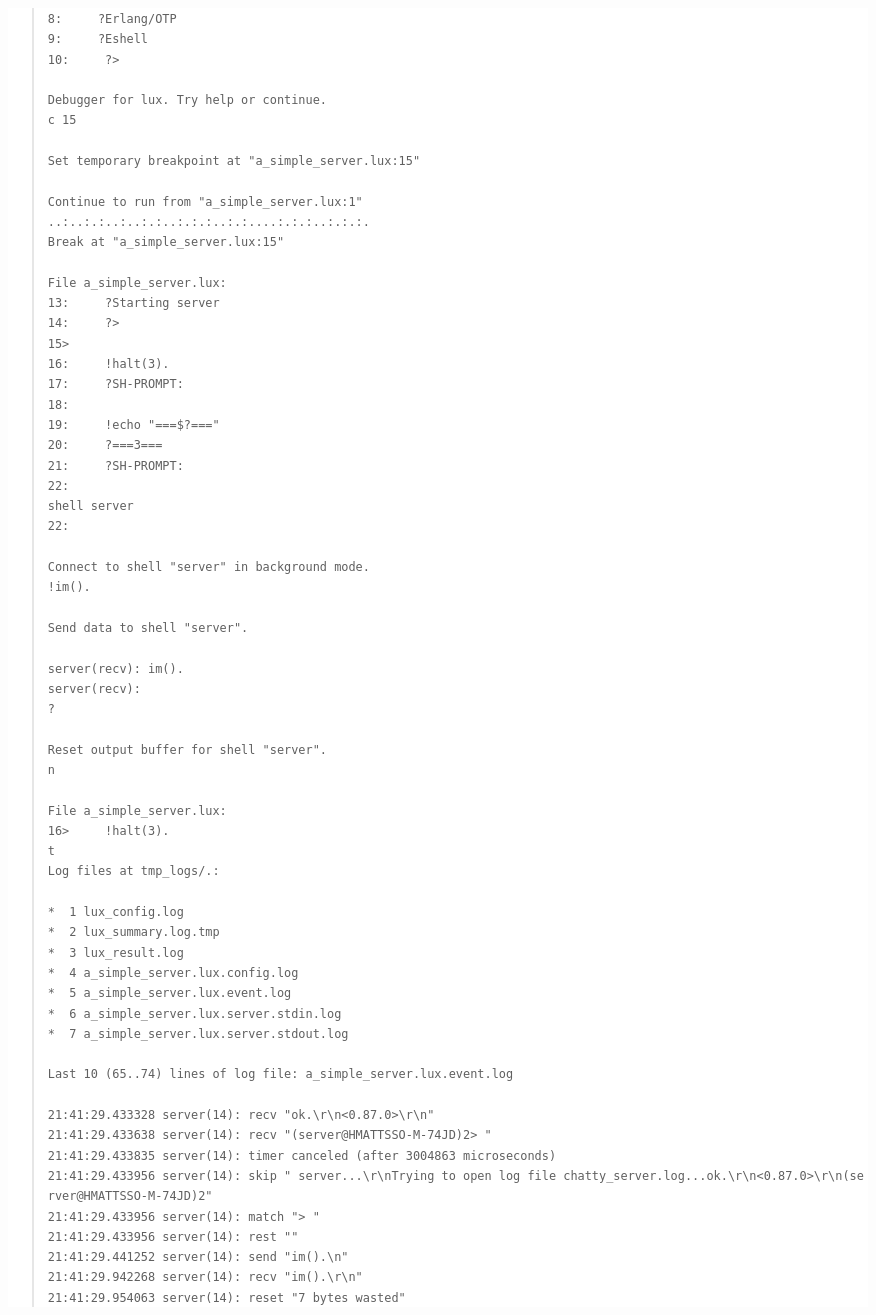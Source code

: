 >     8:     ?Erlang/OTP
>     9:     ?Eshell
>     10:     ?> 
>     
>     Debugger for lux. Try help or continue.
>     c 15
>     
>     Set temporary breakpoint at "a_simple_server.lux:15"
>     
>     Continue to run from "a_simple_server.lux:1"
>     ..:..:.:..:..:.:..:.:.:..:.:....:.:.:..:.:.:.
>     Break at "a_simple_server.lux:15"
>     
>     File a_simple_server.lux:
>     13:     ?Starting server
>     14:     ?> 
>     15> 
>     16:     !halt(3).
>     17:     ?SH-PROMPT:
>     18: 
>     19:     !echo "===$?==="
>     20:     ?===3===
>     21:     ?SH-PROMPT:
>     22: 
>     shell server
>     22: 
>     
>     Connect to shell "server" in background mode.
>     !im().
>     
>     Send data to shell "server".
>     
>     server(recv): im().
>     server(recv): 
>     ?
>     
>     Reset output buffer for shell "server".
>     n
>     
>     File a_simple_server.lux:
>     16>     !halt(3).
>     t
>     Log files at tmp_logs/.:
>     
>     *  1 lux_config.log
>     *  2 lux_summary.log.tmp
>     *  3 lux_result.log
>     *  4 a_simple_server.lux.config.log
>     *  5 a_simple_server.lux.event.log
>     *  6 a_simple_server.lux.server.stdin.log
>     *  7 a_simple_server.lux.server.stdout.log
>     
>     Last 10 (65..74) lines of log file: a_simple_server.lux.event.log
>     
>     21:41:29.433328 server(14): recv "ok.\r\n<0.87.0>\r\n"
>     21:41:29.433638 server(14): recv "(server@HMATTSSO-M-74JD)2> "
>     21:41:29.433835 server(14): timer canceled (after 3004863 microseconds)
>     21:41:29.433956 server(14): skip " server...\r\nTrying to open log file chatty_server.log...ok.\r\n<0.87.0>\r\n(server@HMATTSSO-M-74JD)2"
>     21:41:29.433956 server(14): match "> "
>     21:41:29.433956 server(14): rest ""
>     21:41:29.441252 server(14): send "im().\n"
>     21:41:29.942268 server(14): recv "im().\r\n"
>     21:41:29.954063 server(14): reset "7 bytes wasted"
